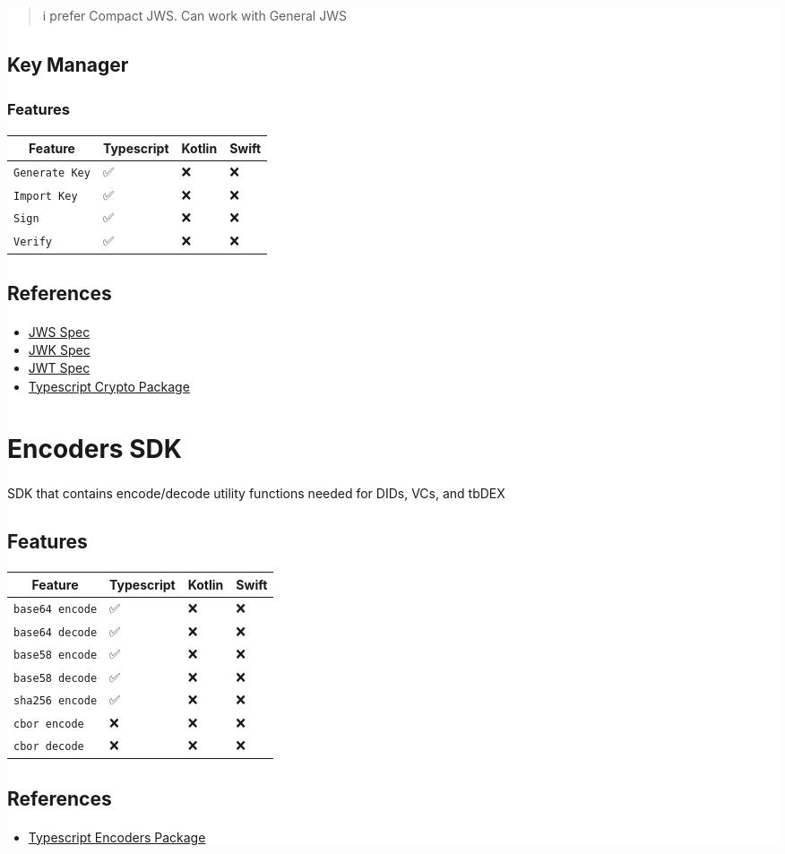 > :information_source: prefer Compact JWS. Can work with General JWS


## Key Manager

### Features
| Feature        | Typescript | Kotlin | Swift |
| -------------- | ---------- | ------ | ----- |
| `Generate Key` | ✅          | :x:    | :x:   |
| `Import Key`   | ✅          | :x:    | :x:   |
| `Sign`         | ✅          | :x:    | :x:   |
| `Verify`       | ✅          | :x:    | :x:   |


## References
* [JWS Spec](https://datatracker.ietf.org/doc/html/rfc7515)
* [JWK Spec](https://datatracker.ietf.org/doc/html/rfc7517)
* [JWT Spec](https://datatracker.ietf.org/doc/html/rfc7519)
* [Typescript Crypto Package](https://github.com/TBD54566975/web5-js/tree/main/packages/crypto)

# Encoders SDK
SDK that contains encode/decode utility functions needed for DIDs, VCs, and tbDEX

## Features
| Feature         | Typescript | Kotlin | Swift |
| --------------- | ---------- | ------ | ----- |
| `base64 encode` | ✅          | :x:    | :x:   |
| `base64 decode` | ✅          | :x:    | :x:   |
| `base58 encode` | ✅          | :x:    | :x:   |
| `base58 decode` | ✅          | :x:    | :x:   |
| `sha256 encode` | ✅          | :x:    | :x:   |
| `cbor encode`   | :x:        | :x:    | :x:   |
| `cbor decode`   | :x:        | :x:    | :x:   |


## References
* [Typescript Encoders Package](https://github.com/TBD54566975/web5-js/tree/main/packages/common)